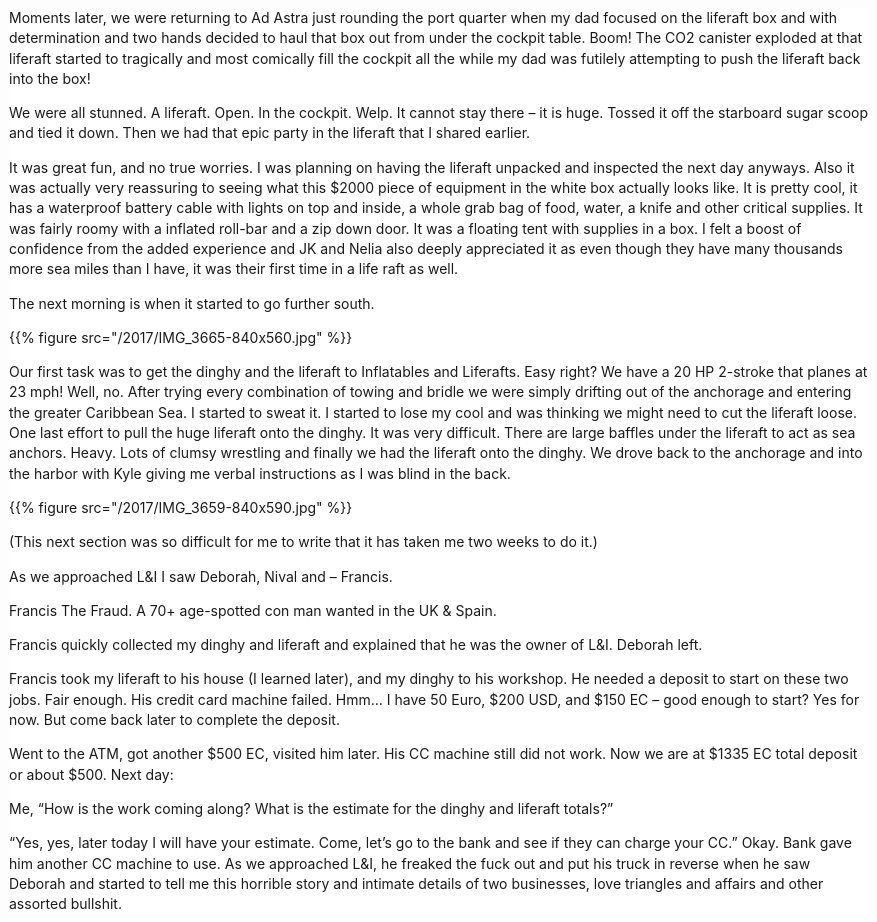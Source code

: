 Moments later, we were returning to Ad Astra just rounding the port quarter when my dad focused on the liferaft box and with determination and two hands decided to haul that box out from under the cockpit table.  Boom!  The CO2 canister exploded at that liferaft started to tragically and most comically fill the cockpit all the while my dad was futilely attempting to push the liferaft back into the box!

We were all stunned.  A liferaft.  Open. In the cockpit. Welp.  It cannot stay there – it is huge.  Tossed it off the starboard sugar scoop and tied it down.  Then we had that epic party in the liferaft that I shared earlier.

It was great fun, and no true worries.  I was planning on having the liferaft unpacked and inspected the next day anyways.  Also it was actually very reassuring to seeing what this $2000 piece of equipment in the white box actually looks like.  It is pretty cool, it has a waterproof battery cable with lights on top and inside, a whole grab bag of food, water, a knife and other critical supplies.  It was fairly roomy with a inflated roll-bar and a zip down door.  It was a floating tent with supplies in a box.  I felt a boost of confidence from the added experience and JK and Nelia also deeply appreciated it as even though they have many thousands more sea miles than I have, it was their first time in a life raft as well.

The next morning is when it started to go further south.

{{% figure src="/2017/IMG_3665-840x560.jpg" %}}

Our first task was to get the dinghy and the liferaft to Inflatables and Liferafts.  Easy right?  We have a 20 HP 2-stroke that planes at 23 mph!  Well, no.  After trying every combination of towing and bridle we were simply drifting out of the anchorage and entering the greater Caribbean Sea.  I started to sweat it.  I started to lose my cool and was thinking we might need to cut the liferaft loose.   One last effort to pull the huge liferaft onto the dinghy.  It was very difficult.  There are large baffles under the liferaft to act as sea anchors.  Heavy.  Lots of clumsy wrestling and finally we had the liferaft onto the dinghy.  We drove back to the anchorage and into the harbor with Kyle giving me verbal instructions as I was blind in the back.

{{% figure src="/2017/IMG_3659-840x590.jpg" %}}

(This next section was so difficult for me to write that it has taken me two weeks to do it.)

As we approached L&I I saw Deborah, Nival and – Francis.

Francis The Fraud.  A 70+ age-spotted con man wanted in the UK & Spain.

Francis quickly collected my dinghy and liferaft and explained that he was the owner of L&I.  Deborah left.

Francis took my liferaft to his house (I learned later), and my dinghy to his workshop.  He needed a deposit to start on these two jobs.  Fair enough.  His credit card machine failed.  Hmm… I have 50 Euro, $200 USD, and $150 EC – good enough to start?  Yes for now.  But come back later to complete the deposit.

Went to the ATM, got another $500 EC, visited him later.  His CC machine still did not work.  Now we are at $1335 EC total deposit or about $500.
Next day: 

Me, “How is the work coming along?  What is the estimate for the dinghy and liferaft totals?”

“Yes, yes, later today I will have your estimate.  Come, let’s go to the bank and see if they can charge your CC.”
Okay.  Bank gave him another CC machine to use.  As we approached L&I, he freaked the fuck out and put his truck in reverse when he saw Deborah and started to tell me this horrible story and intimate details of two businesses, love triangles and affairs and other assorted bullshit.

